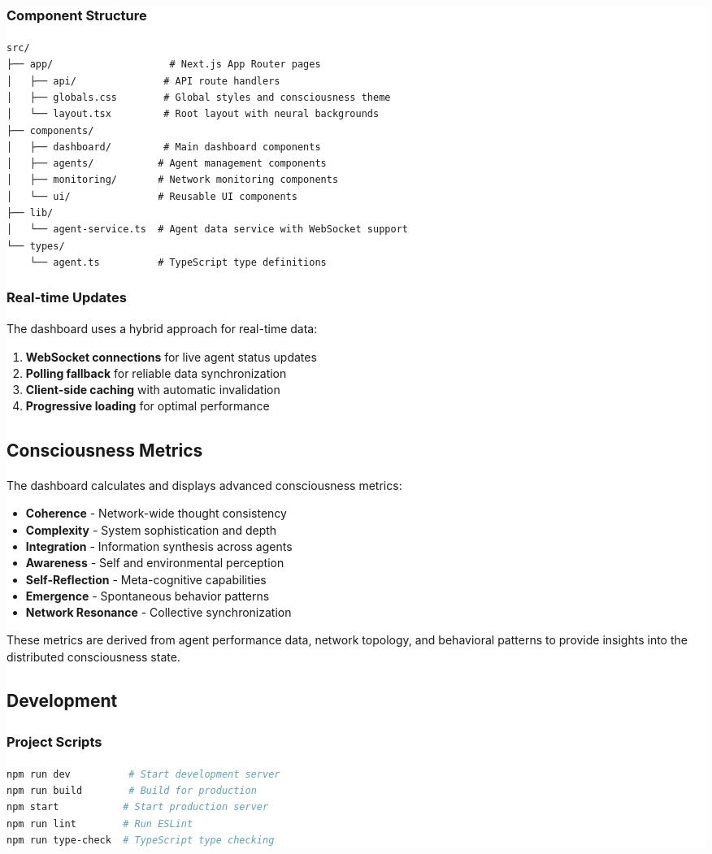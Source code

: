 ### Component Structure
```
src/
├── app/                    # Next.js App Router pages
│   ├── api/               # API route handlers
│   ├── globals.css        # Global styles and consciousness theme
│   └── layout.tsx         # Root layout with neural backgrounds
├── components/
│   ├── dashboard/         # Main dashboard components
│   ├── agents/           # Agent management components
│   ├── monitoring/       # Network monitoring components
│   └── ui/               # Reusable UI components
├── lib/
│   └── agent-service.ts  # Agent data service with WebSocket support
└── types/
    └── agent.ts          # TypeScript type definitions
```

### Real-time Updates

The dashboard uses a hybrid approach for real-time data:

1. **WebSocket connections** for live agent status updates
2. **Polling fallback** for reliable data synchronization
3. **Client-side caching** with automatic invalidation
4. **Progressive loading** for optimal performance

## Consciousness Metrics

The dashboard calculates and displays advanced consciousness metrics:

- **Coherence** - Network-wide thought consistency
- **Complexity** - System sophistication and depth
- **Integration** - Information synthesis across agents
- **Awareness** - Self and environmental perception
- **Self-Reflection** - Meta-cognitive capabilities
- **Emergence** - Spontaneous behavior patterns
- **Network Resonance** - Collective synchronization

These metrics are derived from agent performance data, network topology, and behavioral patterns to provide insights into the distributed consciousness state.

## Development

### Project Scripts

```bash
npm run dev          # Start development server
npm run build        # Build for production
npm start           # Start production server
npm run lint        # Run ESLint
npm run type-check  # TypeScript type checking
```
